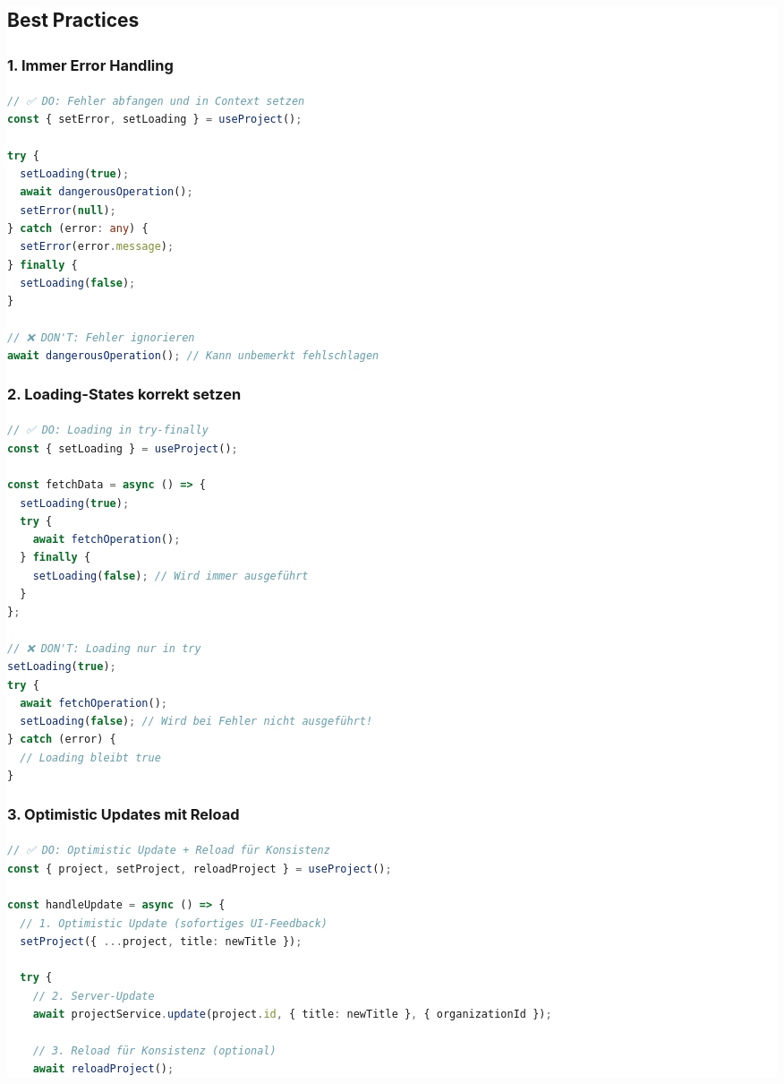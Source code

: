 
## Best Practices

### 1. Immer Error Handling

```typescript
// ✅ DO: Fehler abfangen und in Context setzen
const { setError, setLoading } = useProject();

try {
  setLoading(true);
  await dangerousOperation();
  setError(null);
} catch (error: any) {
  setError(error.message);
} finally {
  setLoading(false);
}

// ❌ DON'T: Fehler ignorieren
await dangerousOperation(); // Kann unbemerkt fehlschlagen
```

### 2. Loading-States korrekt setzen

```typescript
// ✅ DO: Loading in try-finally
const { setLoading } = useProject();

const fetchData = async () => {
  setLoading(true);
  try {
    await fetchOperation();
  } finally {
    setLoading(false); // Wird immer ausgeführt
  }
};

// ❌ DON'T: Loading nur in try
setLoading(true);
try {
  await fetchOperation();
  setLoading(false); // Wird bei Fehler nicht ausgeführt!
} catch (error) {
  // Loading bleibt true
}
```

### 3. Optimistic Updates mit Reload

```typescript
// ✅ DO: Optimistic Update + Reload für Konsistenz
const { project, setProject, reloadProject } = useProject();

const handleUpdate = async () => {
  // 1. Optimistic Update (sofortiges UI-Feedback)
  setProject({ ...project, title: newTitle });

  try {
    // 2. Server-Update
    await projectService.update(project.id, { title: newTitle }, { organizationId });

    // 3. Reload für Konsistenz (optional)
    await reloadProject();
```
